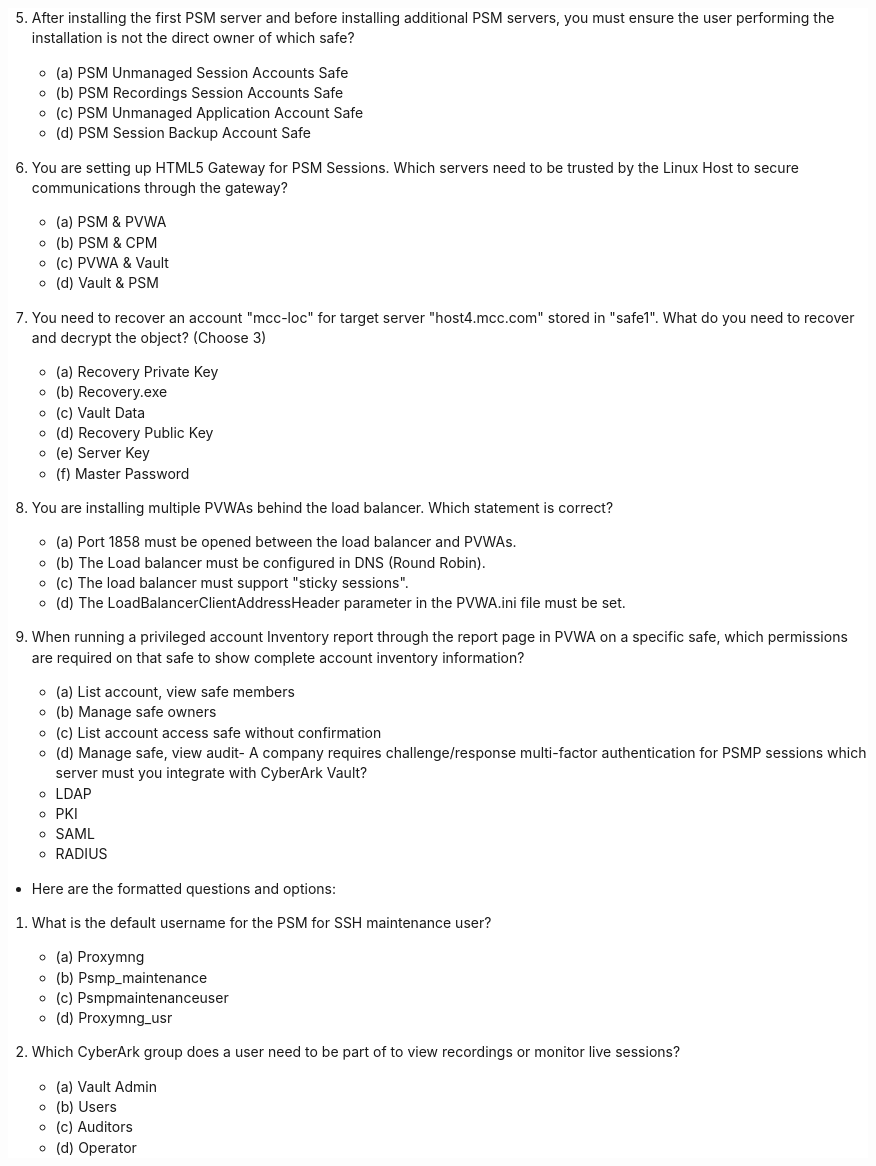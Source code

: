 5. After installing the first PSM server and before installing additional PSM servers, you must ensure the user performing the installation is not the direct owner of which safe?
    - (a) PSM Unmanaged Session Accounts Safe
    - (b) PSM Recordings Session Accounts Safe
    - (c) PSM Unmanaged Application Account Safe
    - (d) PSM Session Backup Account Safe

6. You are setting up HTML5 Gateway for PSM Sessions. Which servers need to be trusted by the Linux Host to secure communications through the gateway?
    - (a) PSM & PVWA
    - (b) PSM & CPM
    - (c) PVWA & Vault
    - (d) Vault & PSM

7. You need to recover an account "mcc-loc" for target server "host4.mcc.com" stored in "safe1". What do you need to recover and decrypt the object? (Choose 3)
    - (a) Recovery Private Key
    - (b) Recovery.exe
    - (c) Vault Data
    - (d) Recovery Public Key
    - (e) Server Key
    - (f) Master Password

8. You are installing multiple PVWAs behind the load balancer. Which statement is correct?
    - (a) Port 1858 must be opened between the load balancer and PVWAs.
    - (b) The Load balancer must be configured in DNS (Round Robin).
    - (c) The load balancer must support "sticky sessions".
    - (d) The LoadBalancerClientAddressHeader parameter in the PVWA.ini file must be set.

9. When running a privileged account Inventory report through the report page in PVWA on a specific safe, which permissions are required on that safe to show complete account inventory information?
    - (a) List account, view safe members
    - (b) Manage safe owners
    - (c) List account access safe without confirmation
    - (d) Manage safe, view audit- A company requires challenge/response multi-factor authentication for PSMP sessions which server must you integrate with CyberArk Vault?  
	- LDAP
	- PKI
	- SAML
	- RADIUS  
- Here are the formatted questions and options:

1. What is the default username for the PSM for SSH maintenance user?
   - (a) Proxymng
   - (b) Psmp_maintenance
   - (c) Psmpmaintenanceuser
   - (d) Proxymng_usr

2. Which CyberArk group does a user need to be part of to view recordings or monitor live sessions?
   - (a) Vault Admin
   - (b) Users
   - (c) Auditors
   - (d) Operator
